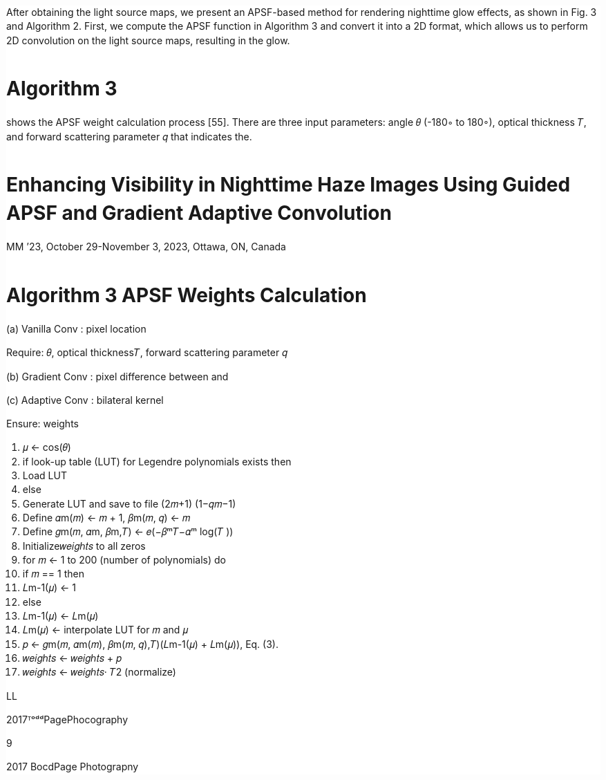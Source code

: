After obtaining the light source maps, we present an APSF-based method for rendering nighttime glow effects, as shown in Fig. 3 and Algorithm 2. First, we compute the APSF function in Algorithm 3 and convert it into a 2D format, which allows us to perform 2D convolution on the light source maps, resulting in the glow.

# Algorithm 3

shows the APSF weight calculation process [55]. There are three input parameters: angle 𝜃 (-180◦ to 180◦), optical thickness 𝑇, and forward scattering parameter 𝑞 that indicates the.

# Enhancing Visibility in Nighttime Haze Images Using Guided APSF and Gradient Adaptive Convolution

MM ’23, October 29-November 3, 2023, Ottawa, ON, Canada

# Algorithm 3 APSF Weights Calculation

(a) Vanilla Conv   : pixel location

Require:  𝜃, optical thickness𝑇, forward scattering parameter 𝑞

(b) Gradient Conv  : pixel difference between  and

(c) Adaptive Conv  : bilateral kernel

Ensure: weights

1. 𝜇 ← cos(𝜃)
2. if look-up table (LUT) for Legendre polynomials exists then
3. Load LUT
4. else
5. Generate LUT and save to file   (2𝑚+1) (1−𝑞𝑚−1)
6. Define 𝛼m(𝑚) ← 𝑚 + 1, 𝛽m(𝑚, 𝑞) ←   𝑚
7. Define 𝑔m(𝑚, 𝛼m, 𝛽m,𝑇) ← 𝑒(−𝛽ᵐ𝑇−𝛼ᵐ log(𝑇 ))
8. Initialize𝑤𝑒𝑖𝑔ℎ𝑡𝑠 to all zeros
9. for 𝑚 ← 1 to 200 (number of polynomials) do
10. if 𝑚 == 1 then
11. 𝐿m-1(𝜇) ← 1
12. else
13. 𝐿m-1(𝜇) ← 𝐿m(𝜇)
14. 𝐿m(𝜇) ← interpolate LUT for 𝑚 and 𝜇
15. 𝑝 ← 𝑔m(𝑚, 𝛼m(𝑚), 𝛽m(𝑚, 𝑞),𝑇)(𝐿m-1(𝜇) + 𝐿m(𝜇)), Eq. (3).
16. 𝑤𝑒𝑖𝑔ℎ𝑡𝑠 ← 𝑤𝑒𝑖𝑔ℎ𝑡𝑠 + 𝑝
17. 𝑤𝑒𝑖𝑔ℎ𝑡𝑠 ← 𝑤𝑒𝑖𝑔ℎ𝑡𝑠· 𝑇2 (normalize)

LL

2017ᵀᵒᵈᵈPagePhocography

9

2017 BocdPage Photograpny
